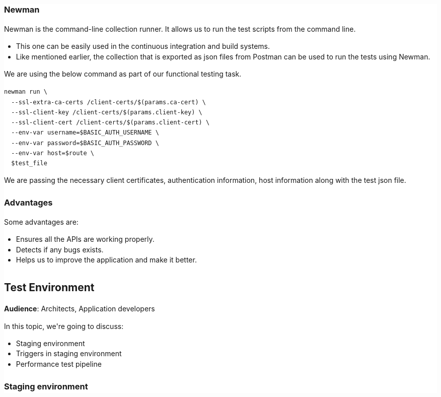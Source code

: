 ### Newman

Newman is the command-line collection runner. It allows us to run the test scripts from the command line.

- This one can be easily used in the continuous integration and build systems.
- Like mentioned earlier, the collection that is exported as json files from Postman can be used to run the tests using Newman.

We are using the below command as part of our functional testing task.

```
newman run \
  --ssl-extra-ca-certs /client-certs/$(params.ca-cert) \
  --ssl-client-key /client-certs/$(params.client-key) \
  --ssl-client-cert /client-certs/$(params.client-cert) \
  --env-var username=$BASIC_AUTH_USERNAME \
  --env-var password=$BASIC_AUTH_PASSWORD \
  --env-var host=$route \
  $test_file
```

We are passing the necessary client certificates, authentication information, host information along with the test json file.

### Advantages

Some advantages are:

- Ensures all the APIs are working properly.
- Detects if any bugs exists.
- Helps us to improve the application and make it better.


## Test Environment
**Audience**: Architects, Application developers

In this topic, we're going to discuss:

* Staging environment
* Triggers in staging environment
* Performance test pipeline


### Staging environment
